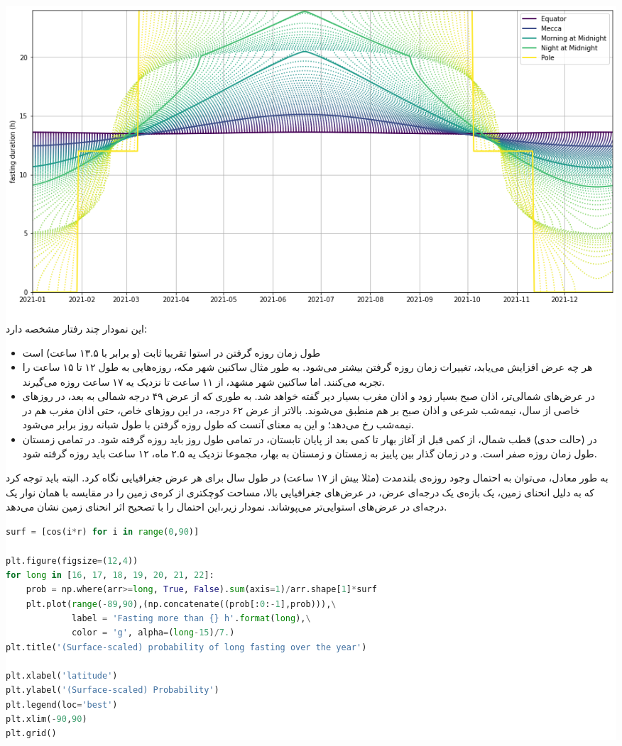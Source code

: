 
    
![png](output_6_0.png)
    


این نمودار چند رفتار مشخصه دارد:

- طول زمان روزه گرفتن در استوا تقریبا ثابت (و برابر با ۱۳.۵ ساعت) است
- هر چه عرض افزایش می‌یابد، تغییرات زمان روزه گرفتن بیشتر می‌شود. به طور مثال ساکنین شهر مکه، روزه‌هایی به طول ۱۲ تا ۱۵ ساعت را تجربه می‌کنند. اما ساکنین شهر مشهد، از ۱۱ ساعت تا نزدیک یه ۱۷ ساعت روزه می‌گیرند.
- در عرض‌های شمالی‌تر، اذان صبح بسیار زود و اذان مغرب بسیار دیر گفته خواهد شد. به طوری که از عرض ۴۹ درجه شمالی به بعد، در روزهای خاصی از سال، نیمه‌شب شرعی و اذان صبح بر هم منطبق می‌شوند. بالاتر از عرض ۶۲ درجه، در این روزهای خاص، حتی اذان مغرب هم در نیمه‌شب رخ می‌دهد؛ و این به معنای آنست که طول روزه گرفتن با طول شبانه روز برابر می‌شود.
- در (حالت حدی) قطب شمال، از کمی قبل از آغاز بهار تا کمی بعد از پایان تابستان، در تمامی طول روز باید روزه گرفته شود. در تمامی زمستان طول زمان روزه صفر است. و در زمان گذار بین پاییز به زمستان و زمستان به بهار، مجموعا نزدیک یه ۲.۵ ماه، ۱۲ ساعت باید روزه گرفته شود. 

به طور معادل، می‌توان به احتمال وجود روزه‌ی بلندمدت (مثلا بیش از ۱۷ ساعت) در طول سال برای هر عرض جغرافیایی نگاه کرد. البته باید توجه کرد که به دلیل انحنای زمین، یک بازه‌ی یک درجه‌ای عرض، در عرض‌های جغرافیایی بالا، مساحت کوچکتری از کره‌ی زمین را در مقایسه با همان نوار یک درجه‌ای در عرض‌های استوایی‌تر می‌پوشاند. نمودار زیر،این احتمال را با تصحیح اثر انحنای زمین نشان می‌دهد.


```python
surf = [cos(i*r) for i in range(0,90)]

plt.figure(figsize=(12,4))
for long in [16, 17, 18, 19, 20, 21, 22]:
    prob = np.where(arr>=long, True, False).sum(axis=1)/arr.shape[1]*surf
    plt.plot(range(-89,90),(np.concatenate((prob[:0:-1],prob))),\
             label = 'Fasting more than {} h'.format(long),\
             color = 'g', alpha=(long-15)/7.)
plt.title('(Surface-scaled) probability of long fasting over the year')

plt.xlabel('latitude')
plt.ylabel('(Surface-scaled) Probability')
plt.legend(loc='best')
plt.xlim(-90,90)
plt.grid()
```
